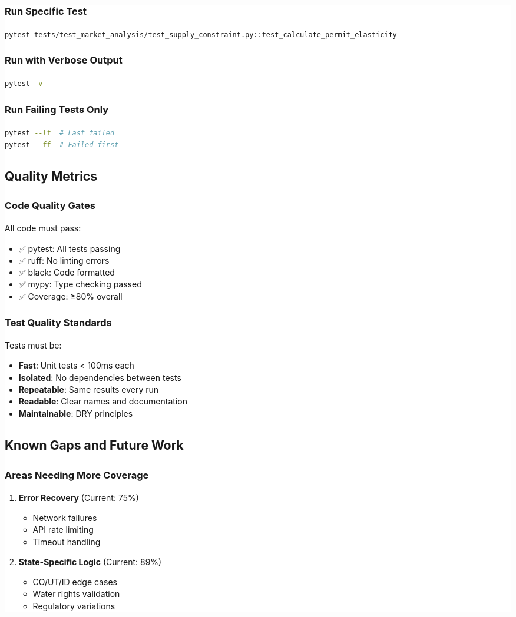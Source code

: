 ### Run Specific Test

```bash
pytest tests/test_market_analysis/test_supply_constraint.py::test_calculate_permit_elasticity
```

### Run with Verbose Output

```bash
pytest -v
```

### Run Failing Tests Only

```bash
pytest --lf  # Last failed
pytest --ff  # Failed first
```

## Quality Metrics

### Code Quality Gates

All code must pass:
- ✅ pytest: All tests passing
- ✅ ruff: No linting errors
- ✅ black: Code formatted
- ✅ mypy: Type checking passed
- ✅ Coverage: ≥80% overall

### Test Quality Standards

Tests must be:
- **Fast**: Unit tests < 100ms each
- **Isolated**: No dependencies between tests
- **Repeatable**: Same results every run
- **Readable**: Clear names and documentation
- **Maintainable**: DRY principles

## Known Gaps and Future Work

### Areas Needing More Coverage

1. **Error Recovery** (Current: 75%)
   - Network failures
   - API rate limiting
   - Timeout handling

2. **State-Specific Logic** (Current: 89%)
   - CO/UT/ID edge cases
   - Water rights validation
   - Regulatory variations
